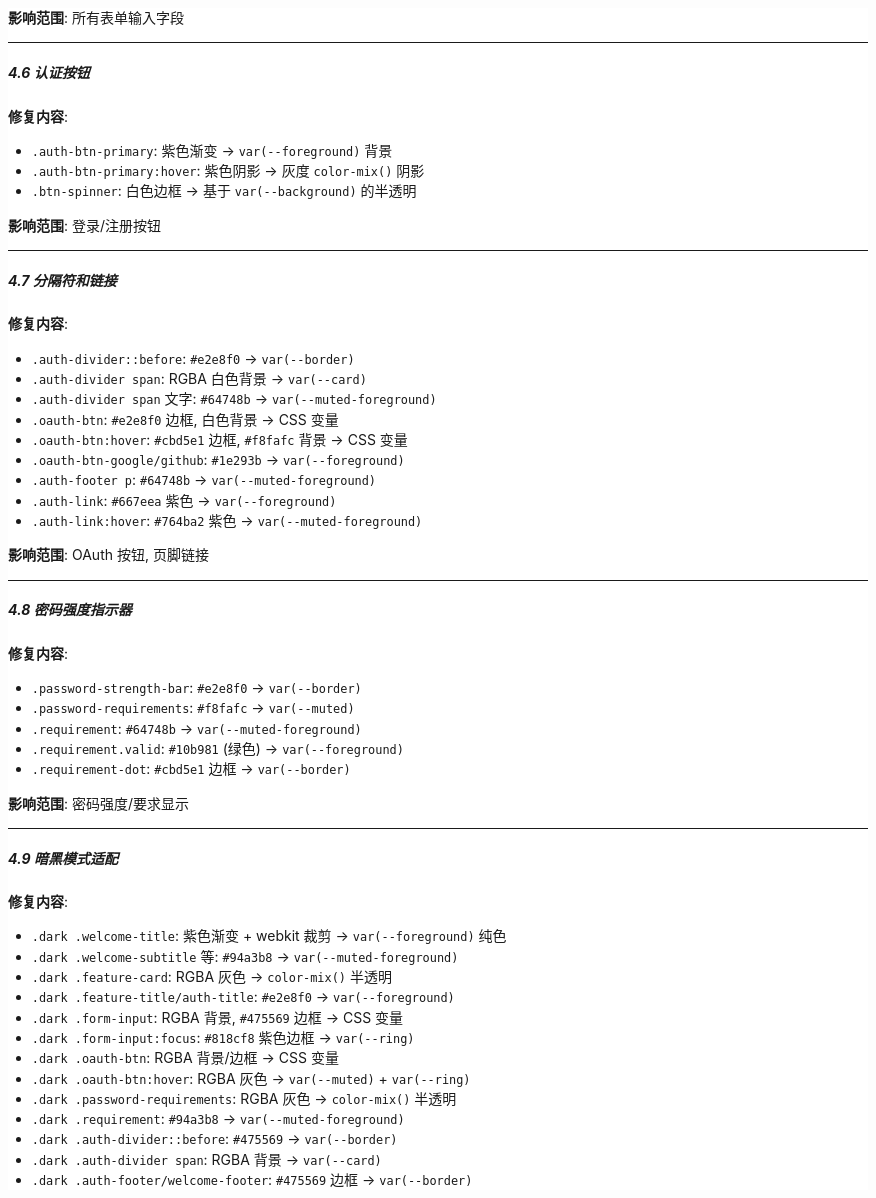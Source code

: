 **影响范围**: 所有表单输入字段

---

##### 4.6 认证按钮
**修复内容**:
- `.auth-btn-primary`: 紫色渐变 → `var(--foreground)` 背景
- `.auth-btn-primary:hover`: 紫色阴影 → 灰度 `color-mix()` 阴影
- `.btn-spinner`: 白色边框 → 基于 `var(--background)` 的半透明

**影响范围**: 登录/注册按钮

---

##### 4.7 分隔符和链接
**修复内容**:
- `.auth-divider::before`: `#e2e8f0` → `var(--border)`
- `.auth-divider span`: RGBA 白色背景 → `var(--card)`
- `.auth-divider span` 文字: `#64748b` → `var(--muted-foreground)`
- `.oauth-btn`: `#e2e8f0` 边框, 白色背景 → CSS 变量
- `.oauth-btn:hover`: `#cbd5e1` 边框, `#f8fafc` 背景 → CSS 变量
- `.oauth-btn-google/github`: `#1e293b` → `var(--foreground)`
- `.auth-footer p`: `#64748b` → `var(--muted-foreground)`
- `.auth-link`: `#667eea` 紫色 → `var(--foreground)`
- `.auth-link:hover`: `#764ba2` 紫色 → `var(--muted-foreground)`

**影响范围**: OAuth 按钮, 页脚链接

---

##### 4.8 密码强度指示器
**修复内容**:
- `.password-strength-bar`: `#e2e8f0` → `var(--border)`
- `.password-requirements`: `#f8fafc` → `var(--muted)`
- `.requirement`: `#64748b` → `var(--muted-foreground)`
- `.requirement.valid`: `#10b981` (绿色) → `var(--foreground)`
- `.requirement-dot`: `#cbd5e1` 边框 → `var(--border)`

**影响范围**: 密码强度/要求显示

---

##### 4.9 暗黑模式适配
**修复内容**:
- `.dark .welcome-title`: 紫色渐变 + webkit 裁剪 → `var(--foreground)` 纯色
- `.dark .welcome-subtitle` 等: `#94a3b8` → `var(--muted-foreground)`
- `.dark .feature-card`: RGBA 灰色 → `color-mix()` 半透明
- `.dark .feature-title/auth-title`: `#e2e8f0` → `var(--foreground)`
- `.dark .form-input`: RGBA 背景, `#475569` 边框 → CSS 变量
- `.dark .form-input:focus`: `#818cf8` 紫色边框 → `var(--ring)`
- `.dark .oauth-btn`: RGBA 背景/边框 → CSS 变量
- `.dark .oauth-btn:hover`: RGBA 灰色 → `var(--muted)` + `var(--ring)`
- `.dark .password-requirements`: RGBA 灰色 → `color-mix()` 半透明
- `.dark .requirement`: `#94a3b8` → `var(--muted-foreground)`
- `.dark .auth-divider::before`: `#475569` → `var(--border)`
- `.dark .auth-divider span`: RGBA 背景 → `var(--card)`
- `.dark .auth-footer/welcome-footer`: `#475569` 边框 → `var(--border)`
